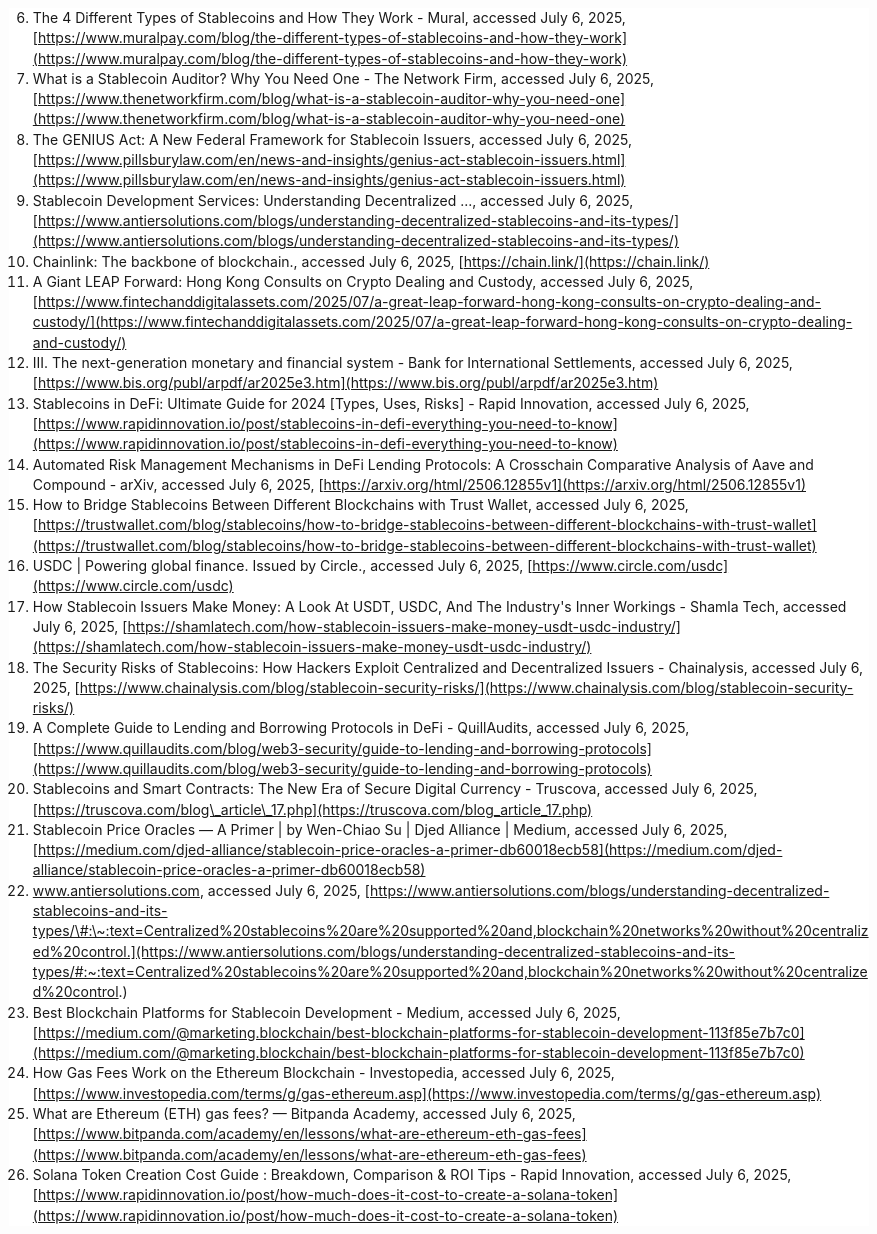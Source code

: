 6. The 4 Different Types of Stablecoins and How They Work \- Mural, accessed July 6, 2025, [https://www.muralpay.com/blog/the-different-types-of-stablecoins-and-how-they-work](https://www.muralpay.com/blog/the-different-types-of-stablecoins-and-how-they-work)  
7. What is a Stablecoin Auditor? Why You Need One \- The Network Firm, accessed July 6, 2025, [https://www.thenetworkfirm.com/blog/what-is-a-stablecoin-auditor-why-you-need-one](https://www.thenetworkfirm.com/blog/what-is-a-stablecoin-auditor-why-you-need-one)  
8. The GENIUS Act: A New Federal Framework for Stablecoin Issuers, accessed July 6, 2025, [https://www.pillsburylaw.com/en/news-and-insights/genius-act-stablecoin-issuers.html](https://www.pillsburylaw.com/en/news-and-insights/genius-act-stablecoin-issuers.html)  
9. Stablecoin Development Services: Understanding Decentralized ..., accessed July 6, 2025, [https://www.antiersolutions.com/blogs/understanding-decentralized-stablecoins-and-its-types/](https://www.antiersolutions.com/blogs/understanding-decentralized-stablecoins-and-its-types/)  
10. Chainlink: The backbone of blockchain., accessed July 6, 2025, [https://chain.link/](https://chain.link/)  
11. A Giant LEAP Forward: Hong Kong Consults on Crypto Dealing and Custody, accessed July 6, 2025, [https://www.fintechanddigitalassets.com/2025/07/a-great-leap-forward-hong-kong-consults-on-crypto-dealing-and-custody/](https://www.fintechanddigitalassets.com/2025/07/a-great-leap-forward-hong-kong-consults-on-crypto-dealing-and-custody/)  
12. III. The next-generation monetary and financial system \- Bank for International Settlements, accessed July 6, 2025, [https://www.bis.org/publ/arpdf/ar2025e3.htm](https://www.bis.org/publ/arpdf/ar2025e3.htm)  
13. Stablecoins in DeFi: Ultimate Guide for 2024 \[Types, Uses, Risks\] \- Rapid Innovation, accessed July 6, 2025, [https://www.rapidinnovation.io/post/stablecoins-in-defi-everything-you-need-to-know](https://www.rapidinnovation.io/post/stablecoins-in-defi-everything-you-need-to-know)  
14. Automated Risk Management Mechanisms in DeFi Lending Protocols: A Crosschain Comparative Analysis of Aave and Compound \- arXiv, accessed July 6, 2025, [https://arxiv.org/html/2506.12855v1](https://arxiv.org/html/2506.12855v1)  
15. How to Bridge Stablecoins Between Different Blockchains with Trust Wallet, accessed July 6, 2025, [https://trustwallet.com/blog/stablecoins/how-to-bridge-stablecoins-between-different-blockchains-with-trust-wallet](https://trustwallet.com/blog/stablecoins/how-to-bridge-stablecoins-between-different-blockchains-with-trust-wallet)  
16. USDC | Powering global finance. Issued by Circle., accessed July 6, 2025, [https://www.circle.com/usdc](https://www.circle.com/usdc)  
17. How Stablecoin Issuers Make Money: A Look At USDT, USDC, And The Industry's Inner Workings \- Shamla Tech, accessed July 6, 2025, [https://shamlatech.com/how-stablecoin-issuers-make-money-usdt-usdc-industry/](https://shamlatech.com/how-stablecoin-issuers-make-money-usdt-usdc-industry/)  
18. The Security Risks of Stablecoins: How Hackers Exploit Centralized and Decentralized Issuers \- Chainalysis, accessed July 6, 2025, [https://www.chainalysis.com/blog/stablecoin-security-risks/](https://www.chainalysis.com/blog/stablecoin-security-risks/)  
19. A Complete Guide to Lending and Borrowing Protocols in DeFi \- QuillAudits, accessed July 6, 2025, [https://www.quillaudits.com/blog/web3-security/guide-to-lending-and-borrowing-protocols](https://www.quillaudits.com/blog/web3-security/guide-to-lending-and-borrowing-protocols)  
20. Stablecoins and Smart Contracts: The New Era of Secure Digital Currency \- Truscova, accessed July 6, 2025, [https://truscova.com/blog\_article\_17.php](https://truscova.com/blog_article_17.php)  
21. Stablecoin Price Oracles — A Primer | by Wen-Chiao Su | Djed Alliance | Medium, accessed July 6, 2025, [https://medium.com/djed-alliance/stablecoin-price-oracles-a-primer-db60018ecb58](https://medium.com/djed-alliance/stablecoin-price-oracles-a-primer-db60018ecb58)  
22. www.antiersolutions.com, accessed July 6, 2025, [https://www.antiersolutions.com/blogs/understanding-decentralized-stablecoins-and-its-types/\#:\~:text=Centralized%20stablecoins%20are%20supported%20and,blockchain%20networks%20without%20centralized%20control.](https://www.antiersolutions.com/blogs/understanding-decentralized-stablecoins-and-its-types/#:~:text=Centralized%20stablecoins%20are%20supported%20and,blockchain%20networks%20without%20centralized%20control.)  
23. Best Blockchain Platforms for Stablecoin Development \- Medium, accessed July 6, 2025, [https://medium.com/@marketing.blockchain/best-blockchain-platforms-for-stablecoin-development-113f85e7b7c0](https://medium.com/@marketing.blockchain/best-blockchain-platforms-for-stablecoin-development-113f85e7b7c0)  
24. How Gas Fees Work on the Ethereum Blockchain \- Investopedia, accessed July 6, 2025, [https://www.investopedia.com/terms/g/gas-ethereum.asp](https://www.investopedia.com/terms/g/gas-ethereum.asp)  
25. What are Ethereum (ETH) gas fees? — Bitpanda Academy, accessed July 6, 2025, [https://www.bitpanda.com/academy/en/lessons/what-are-ethereum-eth-gas-fees](https://www.bitpanda.com/academy/en/lessons/what-are-ethereum-eth-gas-fees)  
26. Solana Token Creation Cost Guide : Breakdown, Comparison & ROI Tips \- Rapid Innovation, accessed July 6, 2025, [https://www.rapidinnovation.io/post/how-much-does-it-cost-to-create-a-solana-token](https://www.rapidinnovation.io/post/how-much-does-it-cost-to-create-a-solana-token)  